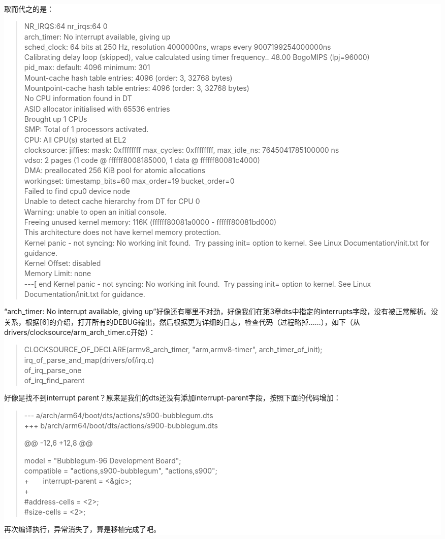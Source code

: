 取而代之的是：

> NR_IRQS:64 nr_irqs:64 0\
> arch_timer: No interrupt available, giving up\
> sched_clock: 64 bits at 250 Hz, resolution 4000000ns, wraps every 9007199254000000ns\
> Calibrating delay loop (skipped), value calculated using timer frequency.. 48.00 BogoMIPS (lpj=96000)\
> pid_max: default: 4096 minimum: 301\
> Mount-cache hash table entries: 4096 (order: 3, 32768 bytes)\
> Mountpoint-cache hash table entries: 4096 (order: 3, 32768 bytes)\
> No CPU information found in DT\
> ASID allocator initialised with 65536 entries\
> Brought up 1 CPUs\
> SMP: Total of 1 processors activated.\
> CPU: All CPU(s) started at EL2\
> clocksource: jiffies: mask: 0xffffffff max_cycles: 0xffffffff, max_idle_ns: 7645041785100000 ns\
> vdso: 2 pages (1 code @ ffffff8008185000, 1 data @ ffffff80081c4000)\
> DMA: preallocated 256 KiB pool for atomic allocations\
> workingset: timestamp_bits=60 max_order=19 bucket_order=0\
> Failed to find cpu0 device node\
> Unable to detect cache hierarchy from DT for CPU 0\
> Warning: unable to open an initial console.\
> Freeing unused kernel memory: 116K (ffffff80081a0000 - ffffff80081bd000)\
> This architecture does not have kernel memory protection.\
> Kernel panic - not syncing: No working init found.  Try passing init= option to kernel. See Linux Documentation/init.txt for guidance.\
> Kernel Offset: disabled\
> Memory Limit: none\
> ---\[ end Kernel panic - not syncing: No working init found.  Try passing init= option to kernel. See Linux Documentation/init.txt for guidance.

“arch_timer: No interrupt available, giving up”好像还有哪里不对劲，好像我们在第3章dts中指定的interrupts字段，没有被正常解析。没关系，根据\[6\]的介绍，打开所有的DEBUG输出，然后根据更为详细的日志，检查代码（过程略掉……），如下（从drivers/clocksource/arm_arch_timer.c开始）：

> CLOCKSOURCE_OF_DECLARE(armv8_arch_timer, "arm,armv8-timer", arch_timer_of_init);\
> irq_of_parse_and_map(drivers/of/irq.c)\
> of_irq_parse_one\
> of_irq_find_parent

好像是找不到interrupt parent？原来是我们的dts还没有添加interrupt-parent字段，按照下面的代码增加：

> --- a/arch/arm64/boot/dts/actions/s900-bubblegum.dts\
> +++ b/arch/arm64/boot/dts/actions/s900-bubblegum.dts
>
> @@ -12,6 +12,8 @@
>
> model = "Bubblegum-96 Development Board";\
> compatible = "actions,s900-bubblegum", "actions,s900";\
> +       interrupt-parent = \<&gic>;\
> +\
> #address-cells = \<2>;\
> #size-cells = \<2>;

再次编译执行，异常消失了，算是移植完成了吧。
